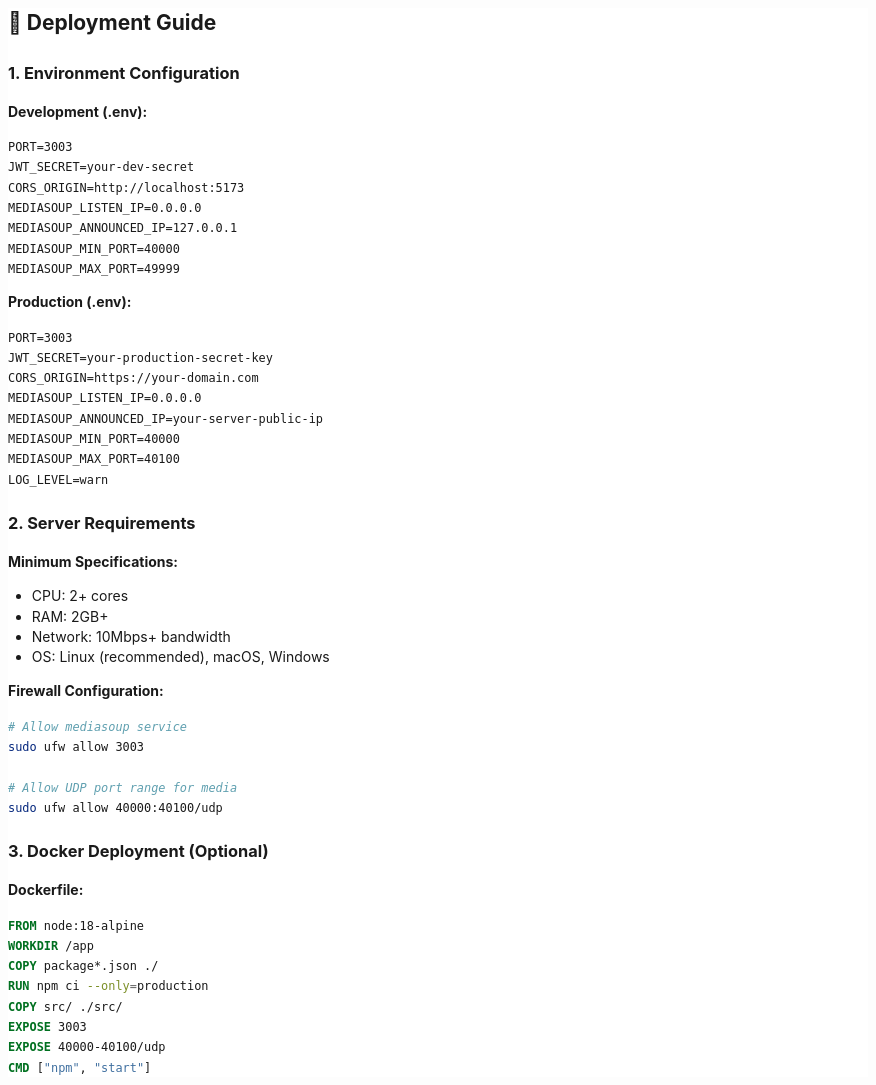 ## 🚀 Deployment Guide

### 1. Environment Configuration

**Development (.env):**

```env
PORT=3003
JWT_SECRET=your-dev-secret
CORS_ORIGIN=http://localhost:5173
MEDIASOUP_LISTEN_IP=0.0.0.0
MEDIASOUP_ANNOUNCED_IP=127.0.0.1
MEDIASOUP_MIN_PORT=40000
MEDIASOUP_MAX_PORT=49999
```

**Production (.env):**

```env
PORT=3003
JWT_SECRET=your-production-secret-key
CORS_ORIGIN=https://your-domain.com
MEDIASOUP_LISTEN_IP=0.0.0.0
MEDIASOUP_ANNOUNCED_IP=your-server-public-ip
MEDIASOUP_MIN_PORT=40000
MEDIASOUP_MAX_PORT=40100
LOG_LEVEL=warn
```

### 2. Server Requirements

**Minimum Specifications:**

- CPU: 2+ cores
- RAM: 2GB+
- Network: 10Mbps+ bandwidth
- OS: Linux (recommended), macOS, Windows

**Firewall Configuration:**

```bash
# Allow mediasoup service
sudo ufw allow 3003

# Allow UDP port range for media
sudo ufw allow 40000:40100/udp
```

### 3. Docker Deployment (Optional)

**Dockerfile:**

```dockerfile
FROM node:18-alpine
WORKDIR /app
COPY package*.json ./
RUN npm ci --only=production
COPY src/ ./src/
EXPOSE 3003
EXPOSE 40000-40100/udp
CMD ["npm", "start"]
```
